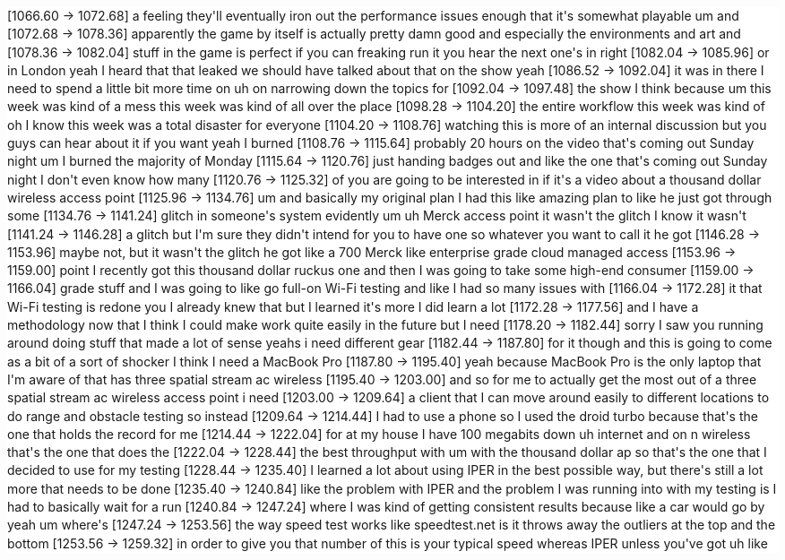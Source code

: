 [1066.60 → 1072.68] a feeling they'll eventually iron out the performance issues enough that it's somewhat playable um and
[1072.68 → 1078.36] apparently the game by itself is actually pretty damn good and especially the environments and art and
[1078.36 → 1082.04] stuff in the game is perfect if you can freaking run it you hear the next one's in right
[1082.04 → 1085.96] or in London yeah I heard that that leaked we should have talked about that on the show yeah
[1086.52 → 1092.04] it was in there I need to spend a little bit more time on uh on narrowing down the topics for
[1092.04 → 1097.48] the show I think because um this week was kind of a mess this week was kind of all over the place
[1098.28 → 1104.20] the entire workflow this week was kind of oh I know this week was a total disaster for everyone
[1104.20 → 1108.76] watching this is more of an internal discussion but you guys can hear about it if you want yeah I burned
[1108.76 → 1115.64] probably 20 hours on the video that's coming out Sunday night um I burned the majority of Monday
[1115.64 → 1120.76] just handing badges out and like the one that's coming out Sunday night I don't even know how many
[1120.76 → 1125.32] of you are going to be interested in if it's a video about a thousand dollar wireless access point
[1125.96 → 1134.76] um and basically my original plan I had this like amazing plan to like he just got through some
[1134.76 → 1141.24] glitch in someone's system evidently um uh Merck access point it wasn't the glitch I know it wasn't
[1141.24 → 1146.28] a glitch but I'm sure they didn't intend for you to have one so whatever you want to call it he got
[1146.28 → 1153.96] maybe not, but it wasn't the glitch he got like a 700 Merck like enterprise grade cloud managed access
[1153.96 → 1159.00] point I recently got this thousand dollar ruckus one and then I was going to take some high-end consumer
[1159.00 → 1166.04] grade stuff and I was going to like go full-on Wi-Fi testing and like I had so many issues with
[1166.04 → 1172.28] it that Wi-Fi testing is redone you I already knew that but I learned it's more I did learn a lot
[1172.28 → 1177.56] and I have a methodology now that I think I could make work quite easily in the future but I need
[1178.20 → 1182.44] sorry I saw you running around doing stuff that made a lot of sense yeahs i need different gear
[1182.44 → 1187.80] for it though and this is going to come as a bit of a sort of shocker I think I need a MacBook Pro
[1187.80 → 1195.40] yeah because MacBook Pro is the only laptop that I'm aware of that has three spatial stream ac wireless
[1195.40 → 1203.00] and so for me to actually get the most out of a three spatial stream ac wireless access point i need
[1203.00 → 1209.64] a client that I can move around easily to different locations to do range and obstacle testing so instead
[1209.64 → 1214.44] I had to use a phone so I used the droid turbo because that's the one that holds the record for me
[1214.44 → 1222.04] for at my house I have 100 megabits down uh internet and on n wireless that's the one that does the
[1222.04 → 1228.44] the best throughput with um with the thousand dollar ap so that's the one that I decided to use for my testing
[1228.44 → 1235.40] I learned a lot about using IPER in the best possible way, but there's still a lot more that needs to be done
[1235.40 → 1240.84] like the problem with IPER and the problem I was running into with my testing is I had to basically wait for a run
[1240.84 → 1247.24] where I was kind of getting consistent results because like a car would go by yeah um where's
[1247.24 → 1253.56] the way speed test works like speedtest.net is it throws away the outliers at the top and the bottom
[1253.56 → 1259.32] in order to give you that number of this is your typical speed whereas IPER unless you've got uh like